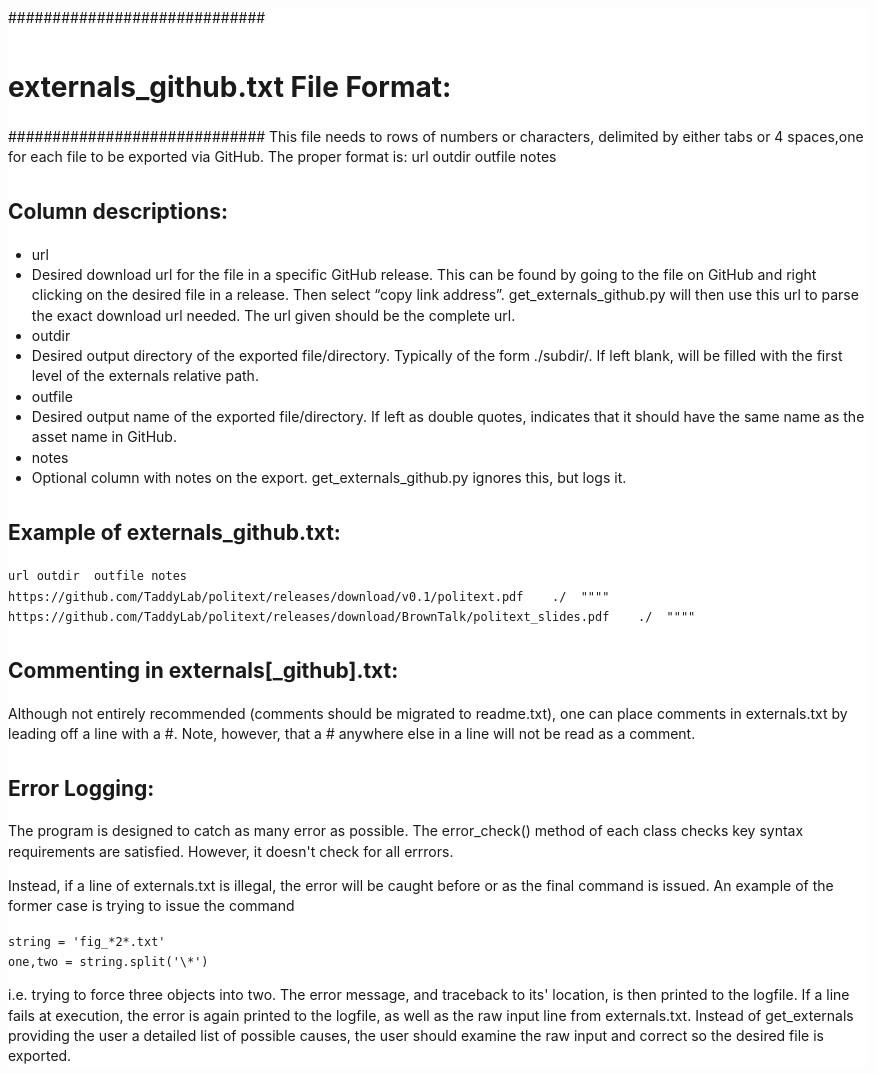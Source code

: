 
#############################
# externals_github.txt File Format:
#############################
This file needs to rows of numbers or characters, delimited by either tabs or 4 spaces,one for each file to be exported via GitHub.
The proper format is: url	outdir	outfile	notes


Column descriptions:
---------------------
*  url  
  *  Desired download url for the file in a specific GitHub release. This can be found by going to the file on GitHub and right clicking on the desired file in a release. Then select “copy link address”. get_externals_github.py will then use this url to parse the exact download url needed. The url given should be the complete url.
*  outdir 
  *  Desired output directory of the exported file/directory. Typically of the form ./subdir/. If left blank, will be filled with the first level of the externals relative path. 
*  outfile 
  *  Desired output name of the exported file/directory. If left as double quotes, indicates that it should have the same name as the asset name in GitHub. 
*  notes 
  *  Optional column with notes on the export. get_externals_github.py ignores this, but logs it.


Example of externals_github.txt:
----------
```
url	outdir	outfile	notes	
https://github.com/TaddyLab/politext/releases/download/v0.1/politext.pdf	./	""""
https://github.com/TaddyLab/politext/releases/download/BrownTalk/politext_slides.pdf	./	""""
```


Commenting in externals[_github].txt:
-----------------------------
Although not entirely recommended (comments should be migrated to readme.txt), one can place 
comments in externals.txt by leading off a line with a #. Note, however, that a # anywhere else in 
a line will not be read as a comment.

Error Logging:
---------------
The program is designed to catch as many error as possible. The error_check() method of each class
checks key syntax requirements are satisfied. However, it doesn't check for all errrors.

Instead, if a line of externals.txt is illegal, the error will be caught before or as the final 
command is issued. An example of the former case is trying to issue the command
	
	string = 'fig_*2*.txt'
	one,two = string.split('\*')

i.e. trying to force three objects into two. The error message, and traceback to its' location, is 
then printed to the logfile. If a line fails at execution, the error is again printed to the logfile, 
as well as the raw input line from externals.txt. Instead of get_externals providing the user a 
detailed list of possible causes, the user should examine the raw input and correct so the desired
file is exported.
